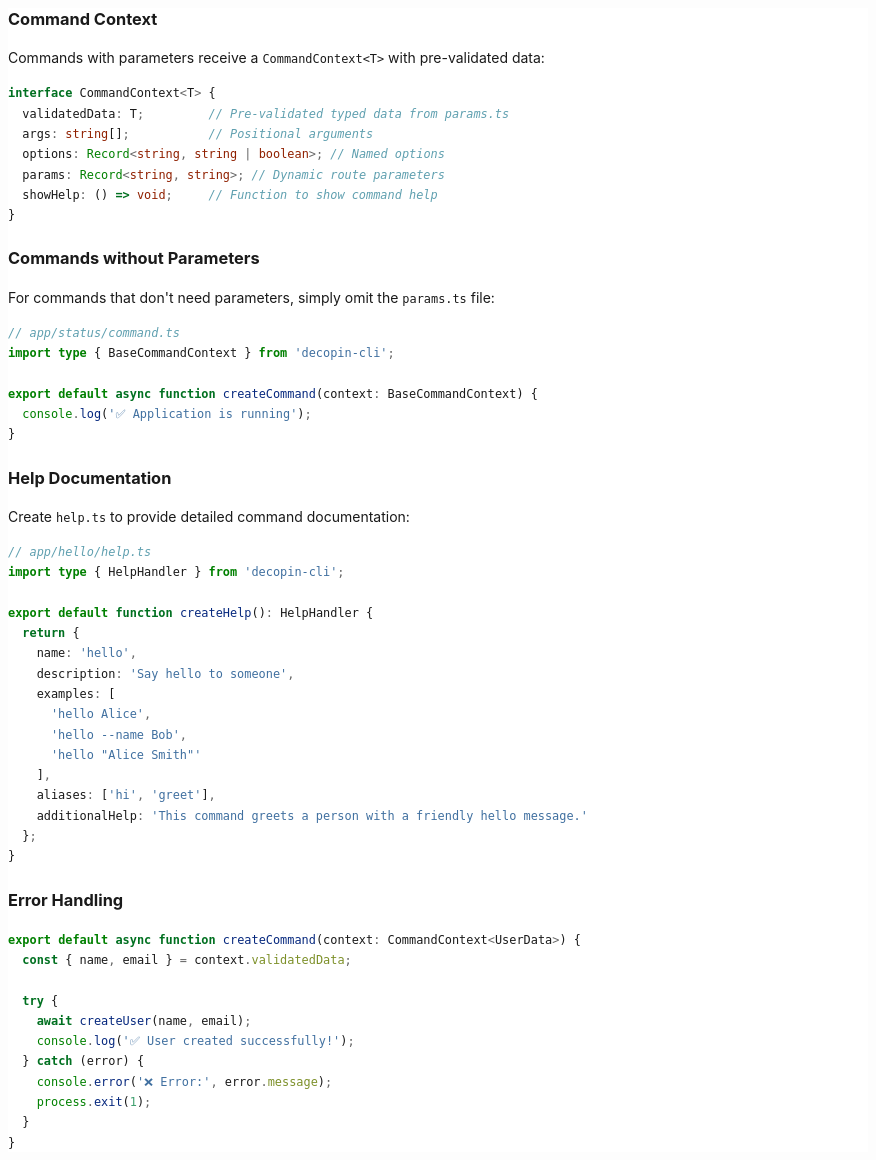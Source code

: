 ### Command Context

Commands with parameters receive a `CommandContext<T>` with pre-validated data:

```typescript
interface CommandContext<T> {
  validatedData: T;         // Pre-validated typed data from params.ts
  args: string[];           // Positional arguments
  options: Record<string, string | boolean>; // Named options
  params: Record<string, string>; // Dynamic route parameters
  showHelp: () => void;     // Function to show command help
}
```

### Commands without Parameters

For commands that don't need parameters, simply omit the `params.ts` file:

```typescript
// app/status/command.ts
import type { BaseCommandContext } from 'decopin-cli';

export default async function createCommand(context: BaseCommandContext) {
  console.log('✅ Application is running');
}
```

### Help Documentation

Create `help.ts` to provide detailed command documentation:

```typescript
// app/hello/help.ts
import type { HelpHandler } from 'decopin-cli';

export default function createHelp(): HelpHandler {
  return {
    name: 'hello',
    description: 'Say hello to someone',
    examples: [
      'hello Alice',
      'hello --name Bob',
      'hello "Alice Smith"'
    ],
    aliases: ['hi', 'greet'],
    additionalHelp: 'This command greets a person with a friendly hello message.'
  };
}
```

### Error Handling

```typescript
export default async function createCommand(context: CommandContext<UserData>) {
  const { name, email } = context.validatedData;

  try {
    await createUser(name, email);
    console.log('✅ User created successfully!');
  } catch (error) {
    console.error('❌ Error:', error.message);
    process.exit(1);
  }
}
```
